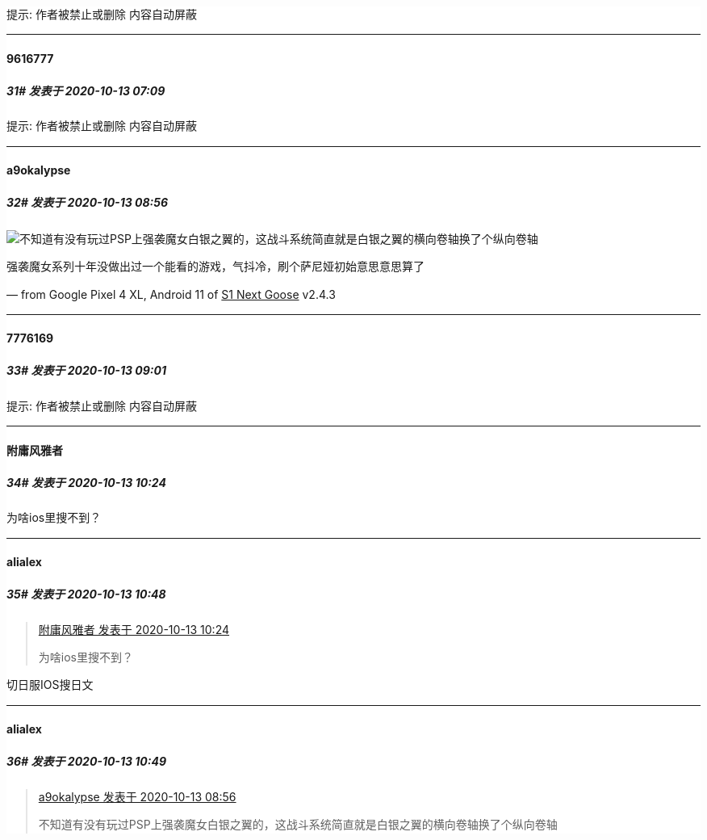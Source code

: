 提示: 作者被禁止或删除 内容自动屏蔽


*****

####  9616777  
##### 31#       发表于 2020-10-13 07:09

提示: 作者被禁止或删除 内容自动屏蔽

*****

####  a9okalypse  
##### 32#       发表于 2020-10-13 08:56

<img src="https://static.saraba1st.com/image/smiley/face2017/158.png" referrerpolicy="no-referrer">不知道有没有玩过PSP上强袭魔女白银之翼的，这战斗系统简直就是白银之翼的横向卷轴换了个纵向卷轴

强袭魔女系列十年没做出过一个能看的游戏，气抖冷，刷个萨尼娅初始意思意思算了

— from Google Pixel 4 XL, Android 11 of [S1 Next Goose](https://pan.baidu.com/s/1mi43uRm) v2.4.3

*****

####  7776169  
##### 33#       发表于 2020-10-13 09:01

提示: 作者被禁止或删除 内容自动屏蔽

*****

####  附庸风雅者  
##### 34#       发表于 2020-10-13 10:24

为啥ios里搜不到？

*****

####  alialex  
##### 35#       发表于 2020-10-13 10:48

<blockquote><a href="httphttps://bbs.saraba1st.com/2b/forum.php?mod=redirect&amp;goto=findpost&amp;pid=49036361&amp;ptid=1959434" target="_blank">附庸风雅者 发表于 2020-10-13 10:24</a>

为啥ios里搜不到？</blockquote>
切日服IOS搜日文

*****

####  alialex  
##### 36#       发表于 2020-10-13 10:49

<blockquote><a href="httphttps://bbs.saraba1st.com/2b/forum.php?mod=redirect&amp;goto=findpost&amp;pid=49035531&amp;ptid=1959434" target="_blank">a9okalypse 发表于 2020-10-13 08:56</a>

不知道有没有玩过PSP上强袭魔女白银之翼的，这战斗系统简直就是白银之翼的横向卷轴换了个纵向卷轴
